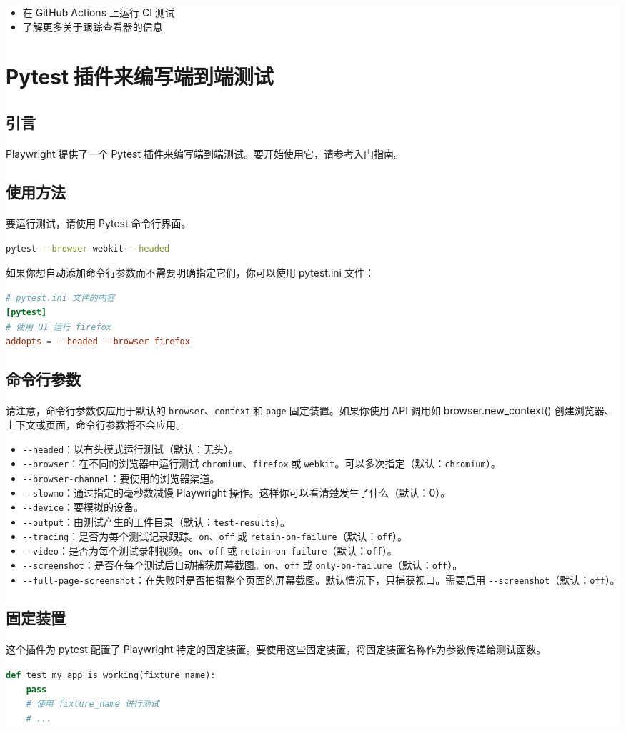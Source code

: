 * 在 GitHub Actions 上运行 CI 测试
* 了解更多关于跟踪查看器的信息

# Pytest 插件来编写端到端测试

## 引言

Playwright 提供了一个 Pytest 插件来编写端到端测试。要开始使用它，请参考入门指南。

## 使用方法

要运行测试，请使用 Pytest 命令行界面。

```Bash
pytest --browser webkit --headed
```

如果你想自动添加命令行参数而不需要明确指定它们，你可以使用 pytest.ini 文件：

```TOML
# pytest.ini 文件的内容
[pytest]
# 使用 UI 运行 firefox
addopts = --headed --browser firefox
```

## 命令行参数

请注意，命令行参数仅应用于默认的 `browser`、`context` 和 `page` 固定装置。如果你使用 API 调用如 browser.new_context() 创建浏览器、上下文或页面，命令行参数将不会应用。

* `--headed`：以有头模式运行测试（默认：无头）。
* `--browser`：在不同的浏览器中运行测试 `chromium`、`firefox` 或 `webkit`。可以多次指定（默认：`chromium`）。
* `--browser-channel`：要使用的浏览器渠道。
* `--slowmo`：通过指定的毫秒数减慢 Playwright 操作。这样你可以看清楚发生了什么（默认：0）。
* `--device`：要模拟的设备。
* `--output`：由测试产生的工件目录（默认：`test-results`）。
* `--tracing`：是否为每个测试记录跟踪。`on`、`off` 或 `retain-on-failure`（默认：`off`）。
* `--video`：是否为每个测试录制视频。`on`、`off` 或 `retain-on-failure`（默认：`off`）。
* `--screenshot`：是否在每个测试后自动捕获屏幕截图。`on`、`off` 或 `only-on-failure`（默认：`off`）。
* `--full-page-screenshot`：在失败时是否拍摄整个页面的屏幕截图。默认情况下，只捕获视口。需要启用 `--screenshot`（默认：`off`）。

## 固定装置

这个插件为 pytest 配置了 Playwright 特定的固定装置。要使用这些固定装置，将固定装置名称作为参数传递给测试函数。

```Python
def test_my_app_is_working(fixture_name):
    pass
    # 使用 fixture_name 进行测试
    # ...
```
